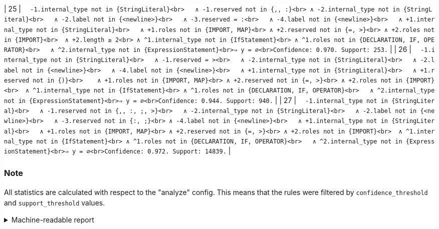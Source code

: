 | 25 | `  -1.internal_type not in {StringLiteral}<br>	∧ -1.reserved not in {,, :}<br>	∧ -2.internal_type not in {StringLiteral}<br>	∧ -2.label not in {<newline>}<br>	∧ -3.reserved = :<br>	∧ -4.label not in {<newline>}<br>	∧ +1.internal_type not in {StringLiteral}<br>	∧ +1.roles not in {IMPORT, MAP}<br>	∧ +2.reserved not in {=, >}<br>	∧ +2.roles not in {IMPORT}<br>	∧ +2.length ≥ 2<br>	∧ ^1.internal_type not in {IfStatement}<br>	∧ ^1.roles not in {DECLARATION, IF, OPERATOR}<br>	∧ ^2.internal_type not in {ExpressionStatement}<br>⇒ y = ∅<br>Confidence: 0.970. Support: 253.` |
| 26 | `  -1.internal_type not in {StringLiteral}<br>	∧ -1.reserved = ><br>	∧ -2.internal_type not in {StringLiteral}<br>	∧ -2.label not in {<newline>}<br>	∧ -4.label not in {<newline>}<br>	∧ +1.internal_type not in {StringLiteral}<br>	∧ +1.reserved not in {)}<br>	∧ +1.roles not in {IMPORT, MAP}<br>	∧ +2.reserved not in {=, >}<br>	∧ +2.roles not in {IMPORT}<br>	∧ ^1.internal_type not in {IfStatement}<br>	∧ ^1.roles not in {DECLARATION, IF, OPERATOR}<br>	∧ ^2.internal_type not in {ExpressionStatement}<br>⇒ y = ∅<br>Confidence: 0.944. Support: 940.` |
| 27 | `  -1.internal_type not in {StringLiteral}<br>	∧ -1.reserved not in {,, :, ;, >}<br>	∧ -2.internal_type not in {StringLiteral}<br>	∧ -2.label not in {<newline>}<br>	∧ -3.reserved not in {:, ;}<br>	∧ -4.label not in {<newline>}<br>	∧ +1.internal_type not in {StringLiteral}<br>	∧ +1.roles not in {IMPORT, MAP}<br>	∧ +2.reserved not in {=, >}<br>	∧ +2.roles not in {IMPORT}<br>	∧ ^1.internal_type not in {IfStatement}<br>	∧ ^1.roles not in {DECLARATION, IF, OPERATOR}<br>	∧ ^2.internal_type not in {ExpressionStatement}<br>⇒ y = ∅<br>Confidence: 0.972. Support: 14839.` |

### Note
All statistics are calculated with respect to the "analyze" config. This means that the rules were filtered by
`confidence_threshold` and `support_threshold` values.

<details><summary>Machine-readable report</summary></details>
